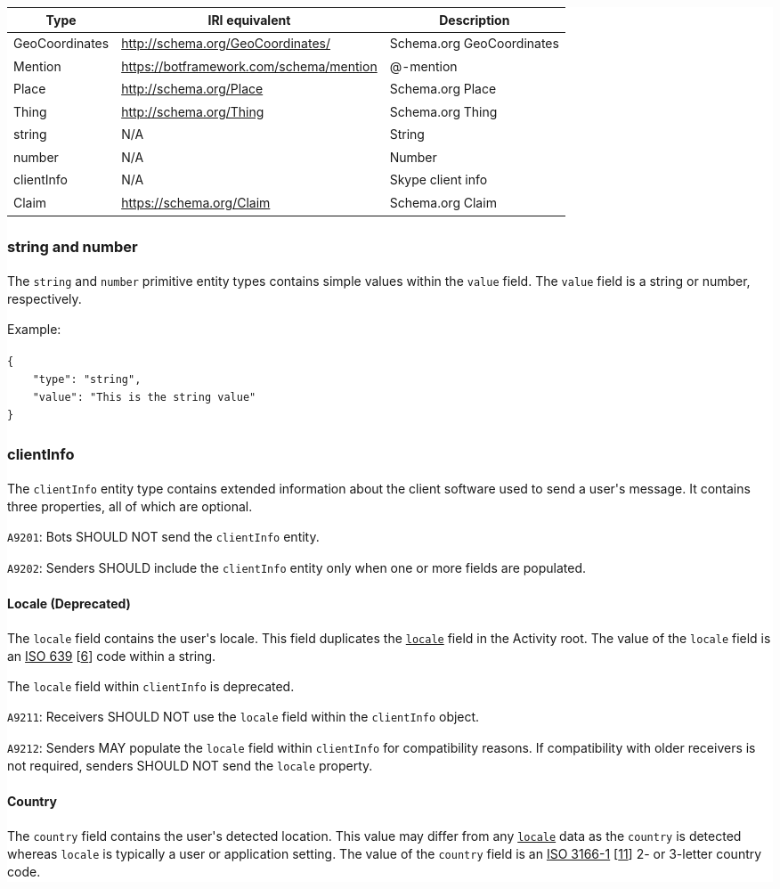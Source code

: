 | Type           | IRI equivalent                          | Description               |
| -------------- | --------------------------------------- | ------------------------- |
| GeoCoordinates | http://schema.org/GeoCoordinates/       | Schema.org GeoCoordinates |
| Mention        | https://botframework.com/schema/mention | @-mention                 |
| Place          | http://schema.org/Place                 | Schema.org Place          |
| Thing          | http://schema.org/Thing                 | Schema.org Thing          |
| string         | N/A                                     | String                    |
| number         | N/A                                     | Number                    |
| clientInfo     | N/A                                     | Skype client info         |
| Claim          | https://schema.org/Claim                | Schema.org Claim          |

### string and number

The `string` and `number` primitive entity types contains simple values within the `value` field. The `value` field is a string or number, respectively.

Example:
```
{
    "type": "string",
    "value": "This is the string value"
}
```

### clientInfo

The `clientInfo` entity type contains extended information about the client software used to send a user's message. It contains three properties, all of which are optional.

`A9201`: Bots SHOULD NOT send the `clientInfo` entity.

`A9202`: Senders SHOULD include the `clientInfo` entity only when one or more fields are populated.

#### Locale (Deprecated)

The `locale` field contains the user's locale. This field duplicates the [`locale`](#locale) field in the Activity root. The value of the `locale` field is an [ISO 639](https://www.iso.org/iso-639-language-codes.html) [[6](#references)] code within a string.

The `locale` field within `clientInfo` is deprecated.

`A9211`: Receivers SHOULD NOT use the `locale` field within the `clientInfo` object.

`A9212`: Senders MAY populate the `locale` field within `clientInfo` for compatibility reasons. If compatibility with older receivers is not required, senders SHOULD NOT send the `locale` property.

#### Country

The `country` field contains the user's detected location. This value may differ from any [`locale`](#locale) data as the `country` is detected whereas `locale` is typically a user or application setting. The value of the `country` field is an [ISO 3166-1](https://www.iso.org/iso-3166-country-codes.html) [[11](#references)] 2- or 3-letter country code.
